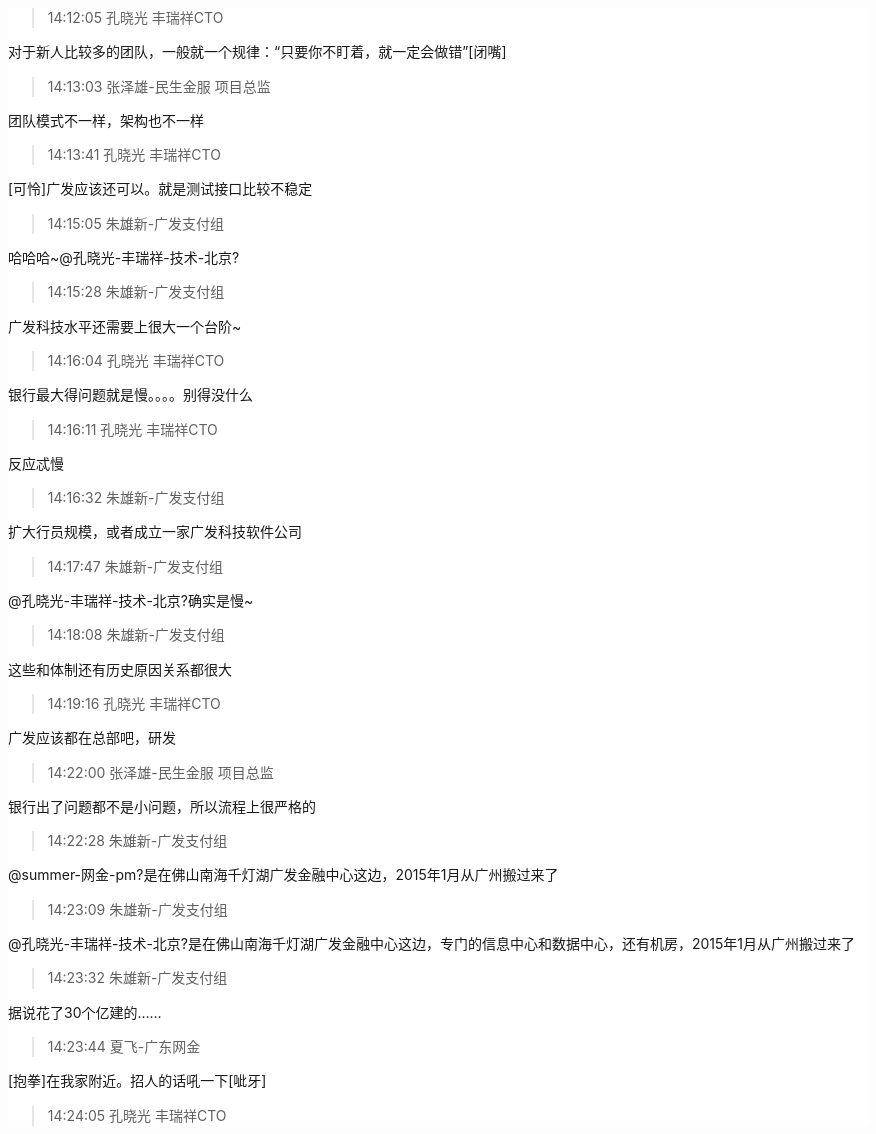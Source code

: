 > 14:12:05  孔晓光 丰瑞祥CTO  
   
对于新人比较多的团队，一般就一个规律：“只要你不盯着，就一定会做错”[闭嘴]  
   
> 14:13:03  张泽雄-民生金服 项目总监  
   
团队模式不一样，架构也不一样  
   
> 14:13:41  孔晓光 丰瑞祥CTO  
   
[可怜]广发应该还可以。就是测试接口比较不稳定  
   
> 14:15:05  朱雄新-广发支付组  
   
哈哈哈~@孔晓光-丰瑞祥-技术-北京?  
   
> 14:15:28  朱雄新-广发支付组  
   
广发科技水平还需要上很大一个台阶~  
   
> 14:16:04  孔晓光 丰瑞祥CTO  
   
银行最大得问题就是慢。。。。别得没什么  
   
> 14:16:11  孔晓光 丰瑞祥CTO  
   
反应忒慢  
   
> 14:16:32  朱雄新-广发支付组  
   
扩大行员规模，或者成立一家广发科技软件公司  
   
> 14:17:47  朱雄新-广发支付组  
   
@孔晓光-丰瑞祥-技术-北京?确实是慢~  
   
> 14:18:08  朱雄新-广发支付组  
   
这些和体制还有历史原因关系都很大  
   
> 14:19:16  孔晓光 丰瑞祥CTO  
   
广发应该都在总部吧，研发  
   
> 14:22:00  张泽雄-民生金服 项目总监  
   
银行出了问题都不是小问题，所以流程上很严格的  
   
> 14:22:28  朱雄新-广发支付组  
   
@summer-网金-pm?是在佛山南海千灯湖广发金融中心这边，2015年1月从广州搬过来了  
   
> 14:23:09  朱雄新-广发支付组  
   
@孔晓光-丰瑞祥-技术-北京?是在佛山南海千灯湖广发金融中心这边，专门的信息中心和数据中心，还有机房，2015年1月从广州搬过来了  
   
> 14:23:32  朱雄新-广发支付组  
   
据说花了30个亿建的……  
   
> 14:23:44  夏飞-广东网金  
   
[抱拳]在我家附近。招人的话吼一下[呲牙]  
   
> 14:24:05  孔晓光 丰瑞祥CTO  
   